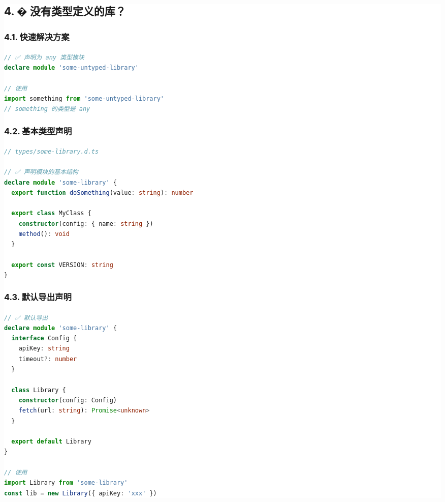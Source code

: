 ## 4. � 没有类型定义的库？

### 4.1. 快速解决方案

```typescript
// ✅ 声明为 any 类型模块
declare module 'some-untyped-library'

// 使用
import something from 'some-untyped-library'
// something 的类型是 any
```

### 4.2. 基本类型声明

```typescript
// types/some-library.d.ts

// ✅ 声明模块的基本结构
declare module 'some-library' {
  export function doSomething(value: string): number

  export class MyClass {
    constructor(config: { name: string })
    method(): void
  }

  export const VERSION: string
}
```

### 4.3. 默认导出声明

```typescript
// ✅ 默认导出
declare module 'some-library' {
  interface Config {
    apiKey: string
    timeout?: number
  }

  class Library {
    constructor(config: Config)
    fetch(url: string): Promise<unknown>
  }

  export default Library
}

// 使用
import Library from 'some-library'
const lib = new Library({ apiKey: 'xxx' })
```
